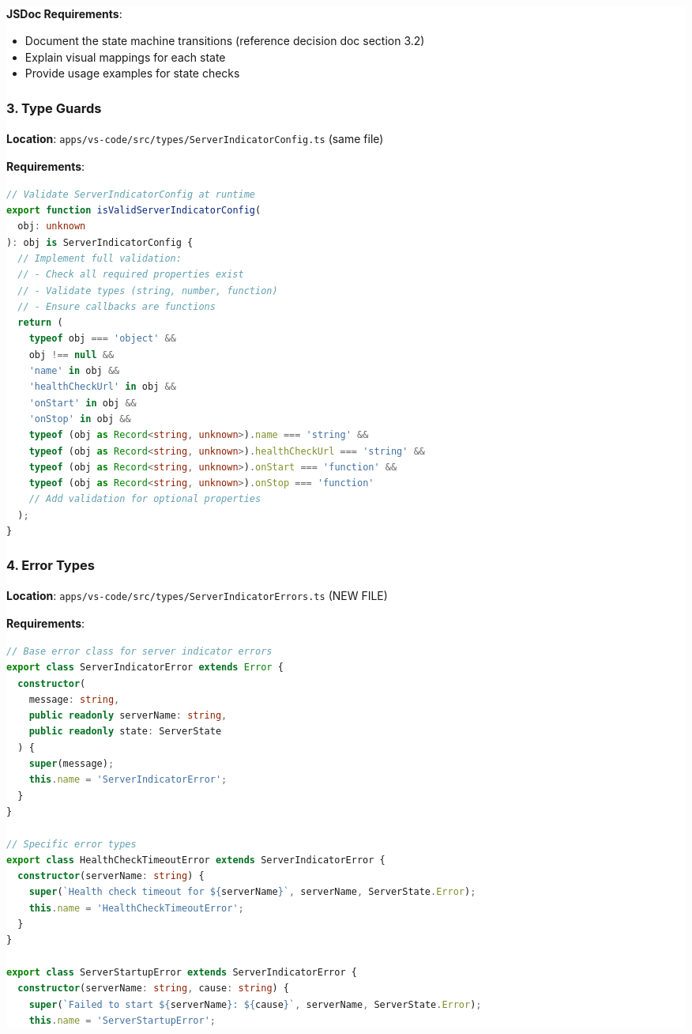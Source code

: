 **JSDoc Requirements**:
- Document the state machine transitions (reference decision doc section 3.2)
- Explain visual mappings for each state
- Provide usage examples for state checks

### 3. Type Guards

**Location**: `apps/vs-code/src/types/ServerIndicatorConfig.ts` (same file)

**Requirements**:
```typescript
// Validate ServerIndicatorConfig at runtime
export function isValidServerIndicatorConfig(
  obj: unknown
): obj is ServerIndicatorConfig {
  // Implement full validation:
  // - Check all required properties exist
  // - Validate types (string, number, function)
  // - Ensure callbacks are functions
  return (
    typeof obj === 'object' &&
    obj !== null &&
    'name' in obj &&
    'healthCheckUrl' in obj &&
    'onStart' in obj &&
    'onStop' in obj &&
    typeof (obj as Record<string, unknown>).name === 'string' &&
    typeof (obj as Record<string, unknown>).healthCheckUrl === 'string' &&
    typeof (obj as Record<string, unknown>).onStart === 'function' &&
    typeof (obj as Record<string, unknown>).onStop === 'function'
    // Add validation for optional properties
  );
}
```

### 4. Error Types

**Location**: `apps/vs-code/src/types/ServerIndicatorErrors.ts` (NEW FILE)

**Requirements**:
```typescript
// Base error class for server indicator errors
export class ServerIndicatorError extends Error {
  constructor(
    message: string,
    public readonly serverName: string,
    public readonly state: ServerState
  ) {
    super(message);
    this.name = 'ServerIndicatorError';
  }
}

// Specific error types
export class HealthCheckTimeoutError extends ServerIndicatorError {
  constructor(serverName: string) {
    super(`Health check timeout for ${serverName}`, serverName, ServerState.Error);
    this.name = 'HealthCheckTimeoutError';
  }
}

export class ServerStartupError extends ServerIndicatorError {
  constructor(serverName: string, cause: string) {
    super(`Failed to start ${serverName}: ${cause}`, serverName, ServerState.Error);
    this.name = 'ServerStartupError';
```